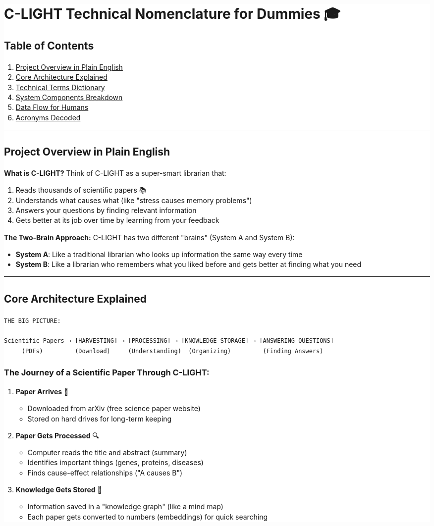 # C-LIGHT Technical Nomenclature for Dummies 🎓

## Table of Contents
1. [Project Overview in Plain English](#project-overview-in-plain-english)
2. [Core Architecture Explained](#core-architecture-explained)
3. [Technical Terms Dictionary](#technical-terms-dictionary)
4. [System Components Breakdown](#system-components-breakdown)
5. [Data Flow for Humans](#data-flow-for-humans)
6. [Acronyms Decoded](#acronyms-decoded)

---

## Project Overview in Plain English

**What is C-LIGHT?**
Think of C-LIGHT as a super-smart librarian that:
1. Reads thousands of scientific papers 📚
2. Understands what causes what (like "stress causes memory problems")
3. Answers your questions by finding relevant information
4. Gets better at its job over time by learning from your feedback

**The Two-Brain Approach:**
C-LIGHT has two different "brains" (System A and System B):
- **System A**: Like a traditional librarian who looks up information the same way every time
- **System B**: Like a librarian who remembers what you liked before and gets better at finding what you need

---

## Core Architecture Explained

```
THE BIG PICTURE:

Scientific Papers → [HARVESTING] → [PROCESSING] → [KNOWLEDGE STORAGE] → [ANSWERING QUESTIONS]
     (PDFs)         (Download)     (Understanding)  (Organizing)         (Finding Answers)
```

### The Journey of a Scientific Paper Through C-LIGHT:

1. **Paper Arrives** 📄
   - Downloaded from arXiv (free science paper website)
   - Stored on hard drives for long-term keeping

2. **Paper Gets Processed** 🔍
   - Computer reads the title and abstract (summary)
   - Identifies important things (genes, proteins, diseases)
   - Finds cause-effect relationships ("A causes B")

3. **Knowledge Gets Stored** 💾
   - Information saved in a "knowledge graph" (like a mind map)
   - Each paper gets converted to numbers (embeddings) for quick searching

